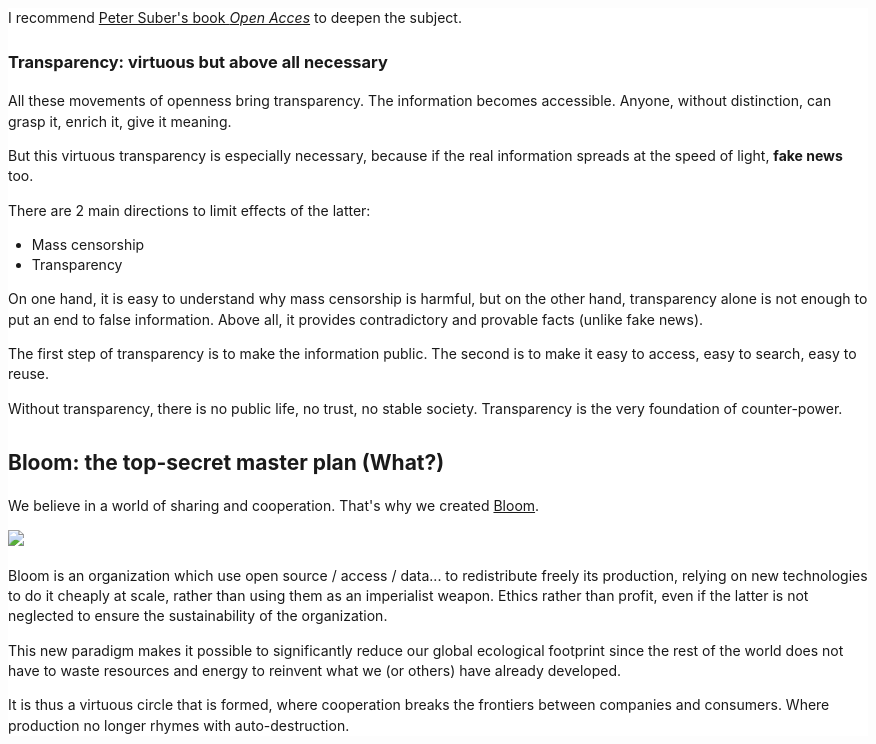I recommend <a href="http://ia601805.us.archive.org/17/items/9780262517638OpenAccess/9780262517638_Open_Access.pdf" target="_blank" rel="noopener">Peter Suber's book *Open Acces*</a> to deepen the subject.



### Transparency: virtuous but above all necessary

All these movements of openness bring transparency. The information becomes accessible. Anyone, without distinction, can grasp it, enrich it, give it meaning.


But this virtuous transparency is especially necessary, because if the real information spreads at the speed of light, **fake news** too.


There are 2 main directions to limit effects of the latter:

* Mass censorship
* Transparency


On one hand, it is easy to understand why mass censorship is harmful, but on the other hand, transparency alone is not enough to put an end to false information. Above all, it provides contradictory and provable facts (unlike fake news).

The first step of transparency is to make the information public. The second is to make it easy to access, easy to search, easy to reuse.

Without transparency, there is no public life, no trust, no stable society. Transparency is the very foundation of counter-power.


## Bloom: the top-secret master plan (What?)


We believe in a world of sharing and cooperation. That's why we created <a href="https://bloom.sh" target="_blank" rel="noopener">Bloom</a>.


<div class="center">
  <img src="blog.png" height="400"/>
</div>


Bloom is an organization which use open source / access / data... to redistribute freely its production, relying on new technologies to do it cheaply at scale, rather than using them as an imperialist weapon.
Ethics rather than profit, even if the latter
is not neglected to ensure the sustainability of the organization.

This new paradigm makes it possible to significantly reduce our global ecological footprint since
the rest of the world does not have to waste resources and energy to reinvent
what we (or others) have already developed.


It is thus a virtuous circle that is formed, where cooperation breaks the frontiers between companies and consumers.
Where production no longer rhymes with auto-destruction.
